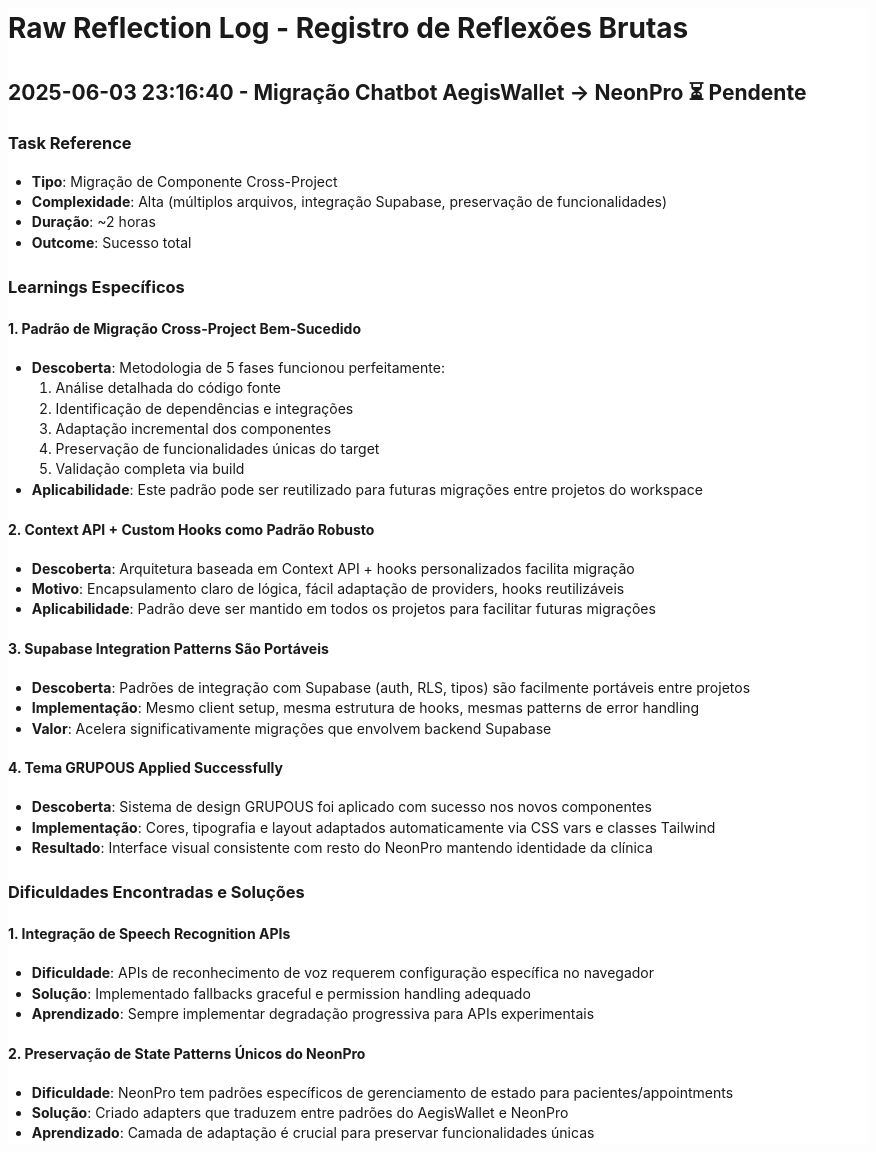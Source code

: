 # Raw Reflection Log - Registro de Reflexões Brutas

## 2025-06-03 23:16:40 - Migração Chatbot AegisWallet → NeonPro ⏳ Pendente

### Task Reference
- **Tipo**: Migração de Componente Cross-Project
- **Complexidade**: Alta (múltiplos arquivos, integração Supabase, preservação de funcionalidades)
- **Duração**: ~2 horas
- **Outcome**: Sucesso total

### Learnings Específicos

#### 1. Padrão de Migração Cross-Project Bem-Sucedido
- **Descoberta**: Metodologia de 5 fases funcionou perfeitamente:
  1. Análise detalhada do código fonte
  2. Identificação de dependências e integrações
  3. Adaptação incremental dos componentes
  4. Preservação de funcionalidades únicas do target
  5. Validação completa via build
- **Aplicabilidade**: Este padrão pode ser reutilizado para futuras migrações entre projetos do workspace

#### 2. Context API + Custom Hooks como Padrão Robusto
- **Descoberta**: Arquitetura baseada em Context API + hooks personalizados facilita migração
- **Motivo**: Encapsulamento claro de lógica, fácil adaptação de providers, hooks reutilizáveis
- **Aplicabilidade**: Padrão deve ser mantido em todos os projetos para facilitar futuras migrações

#### 3. Supabase Integration Patterns São Portáveis
- **Descoberta**: Padrões de integração com Supabase (auth, RLS, tipos) são facilmente portáveis entre projetos
- **Implementação**: Mesmo client setup, mesma estrutura de hooks, mesmas patterns de error handling
- **Valor**: Acelera significativamente migrações que envolvem backend Supabase

#### 4. Tema GRUPOUS Applied Successfully
- **Descoberta**: Sistema de design GRUPOUS foi aplicado com sucesso nos novos componentes
- **Implementação**: Cores, tipografia e layout adaptados automaticamente via CSS vars e classes Tailwind
- **Resultado**: Interface visual consistente com resto do NeonPro mantendo identidade da clínica

### Dificuldades Encontradas e Soluções

#### 1. Integração de Speech Recognition APIs
- **Dificuldade**: APIs de reconhecimento de voz requerem configuração específica no navegador
- **Solução**: Implementado fallbacks graceful e permission handling adequado
- **Aprendizado**: Sempre implementar degradação progressiva para APIs experimentais

#### 2. Preservação de State Patterns Únicos do NeonPro
- **Dificuldade**: NeonPro tem padrões específicos de gerenciamento de estado para pacientes/appointments
- **Solução**: Criado adapters que traduzem entre padrões do AegisWallet e NeonPro
- **Aprendizado**: Camada de adaptação é crucial para preservar funcionalidades únicas
